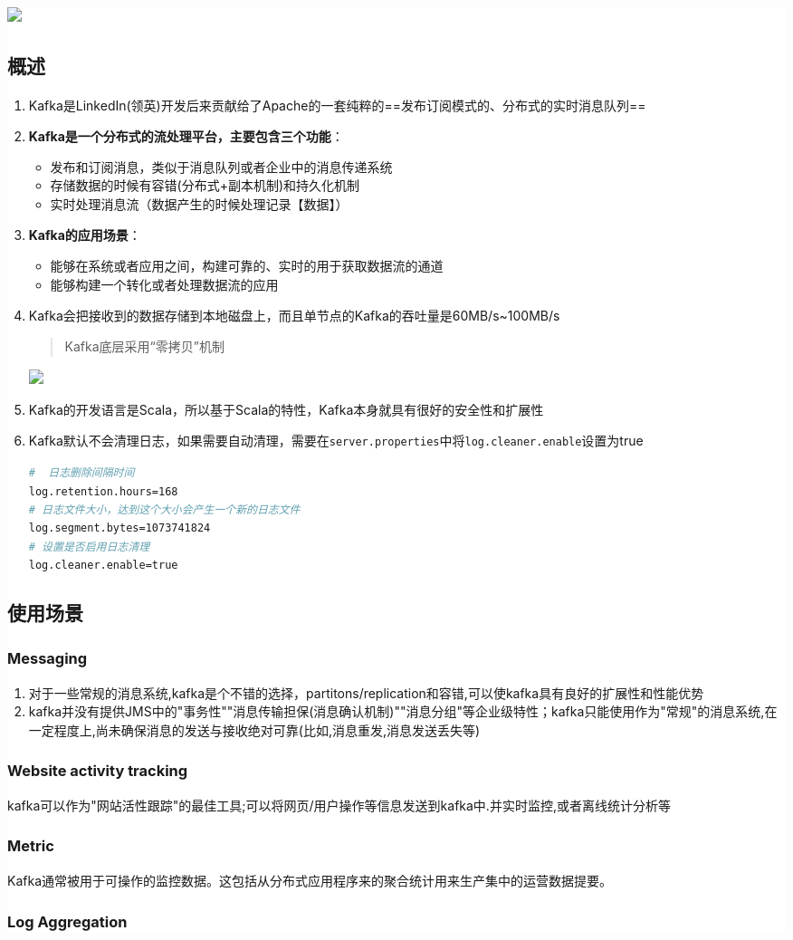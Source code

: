 ![](https://gitee.com/sxhDrk/images/raw/master/imgs/零拷贝机制.png)

## 概述

1. Kafka是LinkedIn(领英)开发后来贡献给了Apache的一套纯粹的==发布订阅模式的、分布式的实时消息队列==

2. **Kafka是一个分布式的流处理平台，主要包含三个功能**：

   - 发布和订阅消息，类似于消息队列或者企业中的消息传递系统
   - 存储数据的时候有容错(分布式+副本机制)和持久化机制
   - 实时处理消息流（数据产生的时候处理记录【数据】）

3. **Kafka的应用场景**：

   - 能够在系统或者应用之间，构建可靠的、实时的用于获取数据流的通道
   - 能够构建一个转化或者处理数据流的应用

4. Kafka会把接收到的数据存储到本地磁盘上，而且单节点的Kafka的吞吐量是60MB/s~100MB/s

   > Kafka底层采用“零拷贝”机制

   ![](https://gitee.com/sxhDrk/images/raw/master/imgs/Kafka.png)

5. Kafka的开发语言是Scala，所以基于Scala的特性，Kafka本身就具有很好的安全性和扩展性

6. Kafka默认不会清理日志，如果需要自动清理，需要在`server.properties`中将`log.cleaner.enable`设置为true

   ```sh
   #  日志删除间隔时间
   log.retention.hours=168
   # 日志文件大小，达到这个大小会产生一个新的日志文件
   log.segment.bytes=1073741824
   # 设置是否启用日志清理
   log.cleaner.enable=true
   ```

   



## 使用场景

### Messaging

1. 对于一些常规的消息系统,kafka是个不错的选择，partitons/replication和容错,可以使kafka具有良好的扩展性和性能优势
2. kafka并没有提供JMS中的"事务性""消息传输担保(消息确认机制)""消息分组"等企业级特性；kafka只能使用作为"常规"的消息系统,在一定程度上,尚未确保消息的发送与接收绝对可靠(比如,消息重发,消息发送丢失等)

### Website activity tracking

kafka可以作为"网站活性跟踪"的最佳工具;可以将网页/用户操作等信息发送到kafka中.并实时监控,或者离线统计分析等

### Metric

Kafka通常被用于可操作的监控数据。这包括从分布式应用程序来的聚合统计用来生产集中的运营数据提要。

### Log Aggregation
